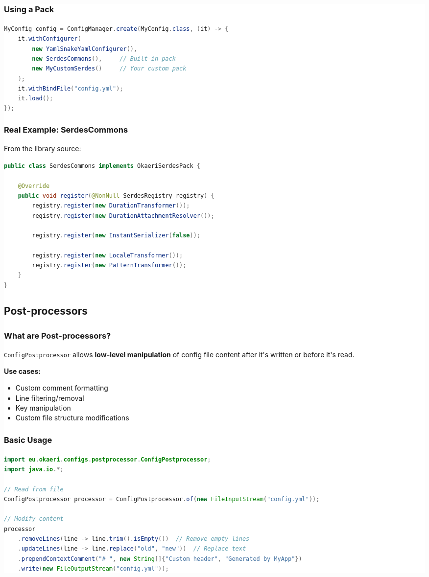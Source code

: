 ### Using a Pack

```java
MyConfig config = ConfigManager.create(MyConfig.class, (it) -> {
    it.withConfigurer(
        new YamlSnakeYamlConfigurer(),
        new SerdesCommons(),     // Built-in pack
        new MyCustomSerdes()     // Your custom pack
    );
    it.withBindFile("config.yml");
    it.load();
});
```

### Real Example: SerdesCommons

From the library source:

```java
public class SerdesCommons implements OkaeriSerdesPack {

    @Override
    public void register(@NonNull SerdesRegistry registry) {
        registry.register(new DurationTransformer());
        registry.register(new DurationAttachmentResolver());

        registry.register(new InstantSerializer(false));

        registry.register(new LocaleTransformer());
        registry.register(new PatternTransformer());
    }
}
```

## Post-processors

### What are Post-processors?

`ConfigPostprocessor` allows **low-level manipulation** of config file content after it's written or before it's read.

**Use cases:**
- Custom comment formatting
- Line filtering/removal
- Key manipulation
- Custom file structure modifications

### Basic Usage

```java
import eu.okaeri.configs.postprocessor.ConfigPostprocessor;
import java.io.*;

// Read from file
ConfigPostprocessor processor = ConfigPostprocessor.of(new FileInputStream("config.yml"));

// Modify content
processor
    .removeLines(line -> line.trim().isEmpty())  // Remove empty lines
    .updateLines(line -> line.replace("old", "new"))  // Replace text
    .prependContextComment("# ", new String[]{"Custom header", "Generated by MyApp"})
    .write(new FileOutputStream("config.yml"));
```
